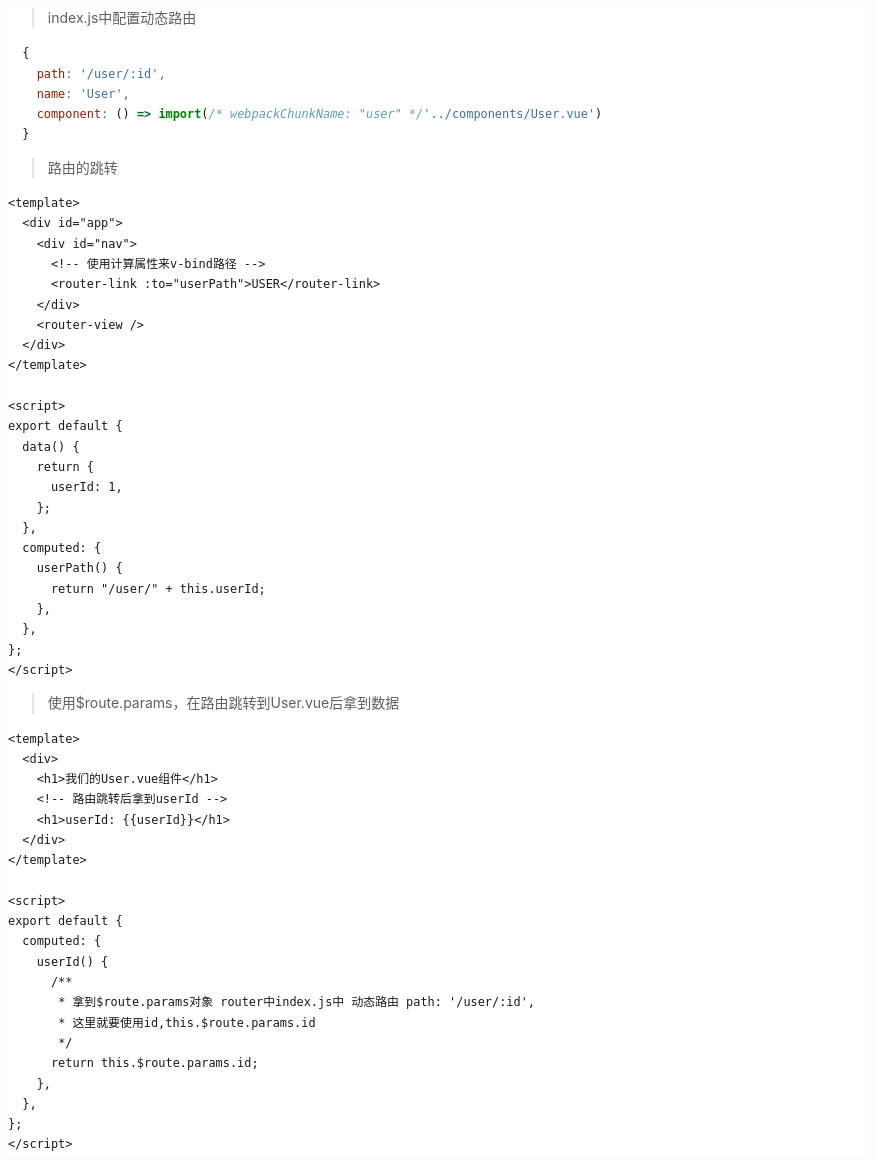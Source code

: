 > index.js中配置动态路由

```javascript
  {
    path: '/user/:id',
    name: 'User',
    component: () => import(/* webpackChunkName: "user" */'../components/User.vue')
  }
```

> 路由的跳转

```vue
<template>
  <div id="app">
    <div id="nav">
      <!-- 使用计算属性来v-bind路径 -->
      <router-link :to="userPath">USER</router-link>
    </div>
    <router-view />
  </div>
</template>

<script>
export default {
  data() {
    return {
      userId: 1,
    };
  },
  computed: {
    userPath() {
      return "/user/" + this.userId;
    },
  },
};
</script>
```

> 使用$route.params，在路由跳转到User.vue后拿到数据

```vue
<template>
  <div>
    <h1>我们的User.vue组件</h1>
    <!-- 路由跳转后拿到userId -->
    <h1>userId: {{userId}}</h1>
  </div>
</template>

<script>
export default {
  computed: {
    userId() {
      /**
       * 拿到$route.params对象 router中index.js中 动态路由 path: '/user/:id',
       * 这里就要使用id,this.$route.params.id
       */
      return this.$route.params.id;
    },
  },
};
</script>
```
